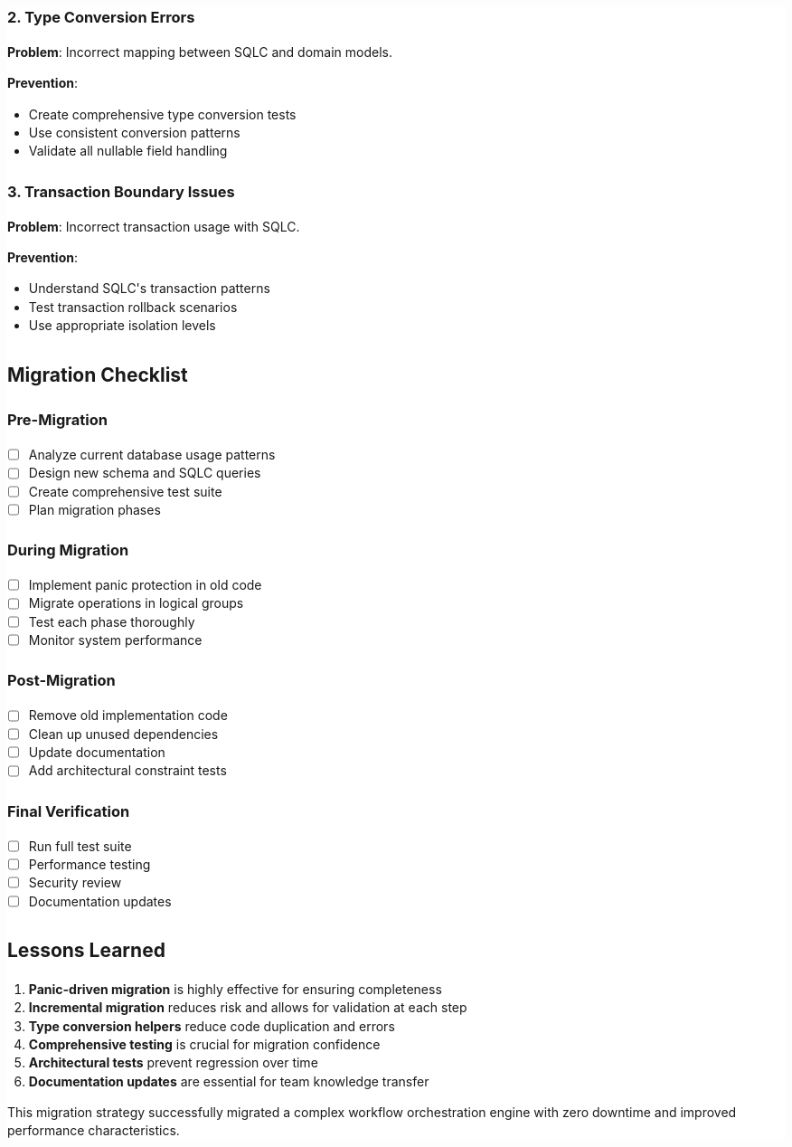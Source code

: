 ### 2. Type Conversion Errors

**Problem**: Incorrect mapping between SQLC and domain models.

**Prevention**:
- Create comprehensive type conversion tests
- Use consistent conversion patterns
- Validate all nullable field handling

### 3. Transaction Boundary Issues

**Problem**: Incorrect transaction usage with SQLC.

**Prevention**:
- Understand SQLC's transaction patterns
- Test transaction rollback scenarios
- Use appropriate isolation levels

## Migration Checklist

### Pre-Migration
- [ ] Analyze current database usage patterns
- [ ] Design new schema and SQLC queries
- [ ] Create comprehensive test suite
- [ ] Plan migration phases

### During Migration
- [ ] Implement panic protection in old code
- [ ] Migrate operations in logical groups
- [ ] Test each phase thoroughly
- [ ] Monitor system performance

### Post-Migration
- [ ] Remove old implementation code
- [ ] Clean up unused dependencies
- [ ] Update documentation
- [ ] Add architectural constraint tests

### Final Verification
- [ ] Run full test suite
- [ ] Performance testing
- [ ] Security review
- [ ] Documentation updates

## Lessons Learned

1. **Panic-driven migration** is highly effective for ensuring completeness
2. **Incremental migration** reduces risk and allows for validation at each step
3. **Type conversion helpers** reduce code duplication and errors
4. **Comprehensive testing** is crucial for migration confidence
5. **Architectural tests** prevent regression over time
6. **Documentation updates** are essential for team knowledge transfer

This migration strategy successfully migrated a complex workflow orchestration engine with zero downtime and improved performance characteristics.